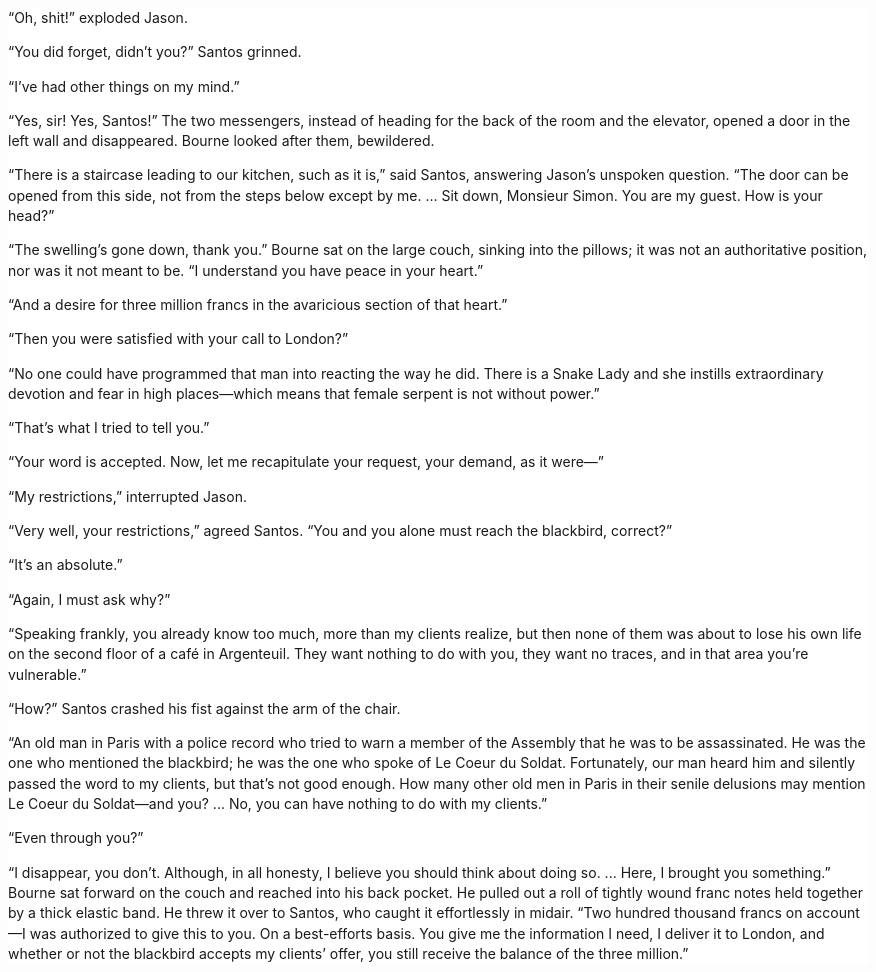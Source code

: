 “Oh, shit!” exploded Jason.

“You did forget, didn’t you?” Santos grinned.

“I’ve had other things on my mind.”

“Yes, sir! Yes, Santos!” The two messengers, instead of heading for the back of
the room and the elevator, opened a door in the left wall and disappeared.
Bourne looked after them, bewildered.

“There is a staircase leading to our kitchen, such as it is,” said Santos,
answering Jason’s unspoken question. “The door can be opened from this side,
not from the steps below except by me. ... Sit down, Monsieur Simon. You are my
guest. How is your head?”

“The swelling’s gone down, thank you.” Bourne sat on the large couch, sinking
into the pillows; it was not an authoritative position, nor was it not meant to
be. “I understand you have peace in your heart.”

“And a desire for three million francs in the avaricious section of that
heart.”

“Then you were satisfied with your call to London?”

“No one could have programmed that man into reacting the way he did. There is a
Snake Lady and she instills extraordinary devotion and fear in high
places—which means that female serpent is not without power.”

“That’s what I tried to tell you.”

“Your word is accepted. Now, let me recapitulate your request, your demand, as
it were—”

“My restrictions,” interrupted Jason.

“Very well, your restrictions,” agreed Santos. “You and you alone must reach
the blackbird, correct?”

“It’s an absolute.”

“Again, I must ask why?”

“Speaking frankly, you already know too much, more than my clients realize, but
then none of them was about to lose his own life on the second floor of a café
in Argenteuil. They want nothing to do with you, they want no traces, and in
that area you’re vulnerable.”

“How?” Santos crashed his fist against the arm of the chair.

“An old man in Paris with a police record who tried to warn a member of the
Assembly that he was to be assassinated. He was the one who mentioned the
blackbird; he was the one who spoke of Le Coeur du Soldat. Fortunately, our man
heard him and silently passed the word to my clients, but that’s not good
enough. How many other old men in Paris in their senile delusions may mention
Le Coeur du Soldat—and you? ... No, you can have nothing to do with my
clients.”

“Even through you?”

“I disappear, you don’t. Although, in all honesty, I believe you should think
about doing so. ... Here, I brought you something.” Bourne sat forward on the
couch and reached into his back pocket. He pulled out a roll of tightly wound
franc notes held together by a thick elastic band. He threw it over to Santos,
who caught it effortlessly in midair. “Two hundred thousand francs on account—I
was authorized to give this to you. On a best-efforts basis. You give me the
information I need, I deliver it to London, and whether or not the blackbird
accepts my clients’ offer, you still receive the balance of the three million.”
